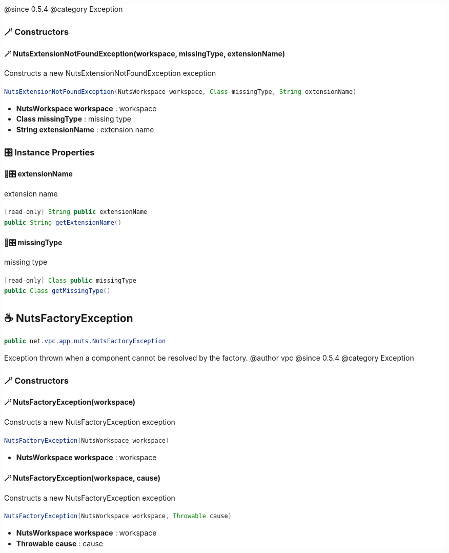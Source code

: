  \@since 0.5.4
 \@category Exception

### 🪄 Constructors
#### 🪄 NutsExtensionNotFoundException(workspace, missingType, extensionName)
Constructs a new NutsExtensionNotFoundException exception

```java
NutsExtensionNotFoundException(NutsWorkspace workspace, Class missingType, String extensionName)
```
- **NutsWorkspace workspace** : workspace
- **Class missingType** : missing type
- **String extensionName** : extension name

### 🎛 Instance Properties
#### 📄🎛 extensionName
extension name
```java
[read-only] String public extensionName
public String getExtensionName()
```
#### 📄🎛 missingType
missing type
```java
[read-only] Class public missingType
public Class getMissingType()
```
## ☕ NutsFactoryException
```java
public net.vpc.app.nuts.NutsFactoryException
```
 Exception thrown when a component cannot be resolved by the factory.
 \@author vpc
 \@since 0.5.4
 \@category Exception

### 🪄 Constructors
#### 🪄 NutsFactoryException(workspace)
Constructs a new NutsFactoryException exception

```java
NutsFactoryException(NutsWorkspace workspace)
```
- **NutsWorkspace workspace** : workspace

#### 🪄 NutsFactoryException(workspace, cause)
Constructs a new NutsFactoryException exception

```java
NutsFactoryException(NutsWorkspace workspace, Throwable cause)
```
- **NutsWorkspace workspace** : workspace
- **Throwable cause** : cause
